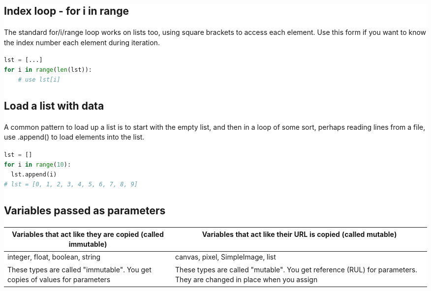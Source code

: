 ## Index loop - for i in range

The standard for/i/range loop works on lists too, using square brackets to access each element. Use this form if you want to know the index number each element during iteration.

```python
lst = [...]
for i in range(len(lst)):
    # use lst[i]
```

## Load a list with data

A common pattern to load up a list is to start with the empty list, and then in a loop of some sort, perhaps reading lines from a file, use .append() to load elements into the list.

```python
lst = []
for i in range(10):
  lst.append(i)
# lst = [0, 1, 2, 3, 4, 5, 6, 7, 8, 9]
```

## Variables passed as parameters

| Variables that act like they are copied (called immutable) | Variables that act like their URL is copied (called mutable) |
| ---------------------------------------------- | ------------------------------------------------ |
| integer, float, boolean, string                | canvas, pixel, SimpleImage, list                 |
| These types are called "immutable". You get copies of values for parameters | These types are called "mutable". You get reference (RUL) for parameters. They are changed in place when you assign |
